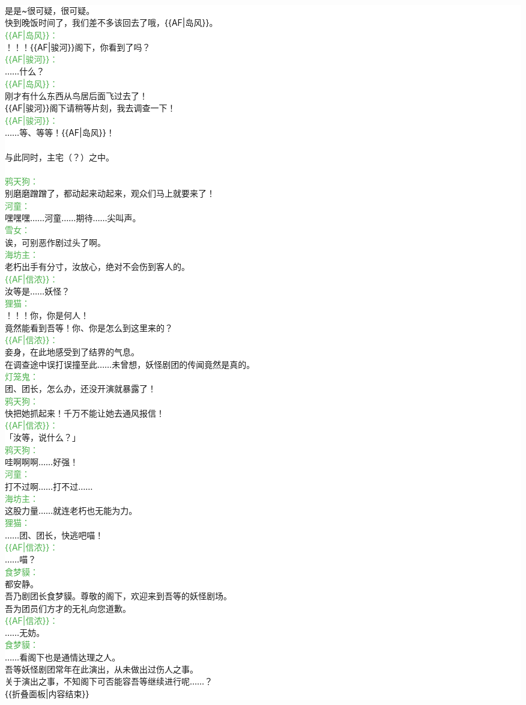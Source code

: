 是是~很可疑，很可疑。<br>
快到晚饭时间了，我们差不多该回去了哦，{{AF|岛风}}。<br>
<span style="color:#4eb24e;">{{AF|岛风}}：</span><br>
！！！{{AF|骏河}}阁下，你看到了吗？<br>
<span style="color:#4eb24e;">{{AF|骏河}}：</span><br>
……什么？<br>
<span style="color:#4eb24e;">{{AF|岛风}}：</span><br>
刚才有什么东西从鸟居后面飞过去了！<br>
{{AF|骏河}}阁下请稍等片刻，我去调查一下！<br>
<span style="color:#4eb24e;">{{AF|骏河}}：</span><br>
……等、等等！{{AF|岛风}}！<br>
<br>
与此同时，主宅（？）之中。<br>
<br>
<span style="color:#4eb24e;">鸦天狗：</span><br>
别磨磨蹭蹭了，都动起来动起来，观众们马上就要来了！<br>
<span style="color:#4eb24e;">河童：</span><br>
嘿嘿嘿……河童……期待……尖叫声。<br>
<span style="color:#4eb24e;">雪女：</span><br>
诶，可别恶作剧过头了啊。<br>
<span style="color:#4eb24e;">海坊主：</span><br>
老朽出手有分寸，汝放心，绝对不会伤到客人的。<br>
<span style="color:#4eb24e;">{{AF|信浓}}：</span><br>
汝等是……妖怪？<br>
<span style="color:#4eb24e;">狸猫：</span><br>
！！！你，你是何人！<br>
竟然能看到吾等！你、你是怎么到这里来的？<br>
<span style="color:#4eb24e;">{{AF|信浓}}：</span><br>
妾身，在此地感受到了结界的气息。<br>
在调查途中误打误撞至此……未曾想，妖怪剧团的传闻竟然是真的。<br>
<span style="color:#4eb24e;">灯笼鬼：</span><br>
团、团长，怎么办，还没开演就暴露了！<br>
<span style="color:#4eb24e;">鸦天狗：</span><br>
快把她抓起来！千万不能让她去通风报信！<br>
<span style="color:#4eb24e;">{{AF|信浓}}：</span><br>
「汝等，说什么？」<br>
<span style="color:#4eb24e;">鸦天狗：</span><br>
哇啊啊啊……好强！<br>
<span style="color:#4eb24e;">河童：</span><br>
打不过啊……打不过……<br>
<span style="color:#4eb24e;">海坊主：</span><br>
这股力量……就连老朽也无能为力。<br>
<span style="color:#4eb24e;">狸猫：</span><br>
……团、团长，快逃吧喵！<br>
<span style="color:#4eb24e;">{{AF|信浓}}：</span><br>
……喵？<br>
<span style="color:#4eb24e;">食梦貘：</span><br>
都安静。<br>
吾乃剧团长食梦貘。尊敬的阁下，欢迎来到吾等的妖怪剧场。<br>
吾为团员们方才的无礼向您道歉。<br>
<span style="color:#4eb24e;">{{AF|信浓}}：</span><br>
……无妨。<br>
<span style="color:#4eb24e;">食梦貘：</span><br>
……看阁下也是通情达理之人。<br>
吾等妖怪剧团常年在此演出，从未做出过伤人之事。<br>
关于演出之事，不知阁下可否能容吾等继续进行呢……？<br>
{{折叠面板|内容结束}}
